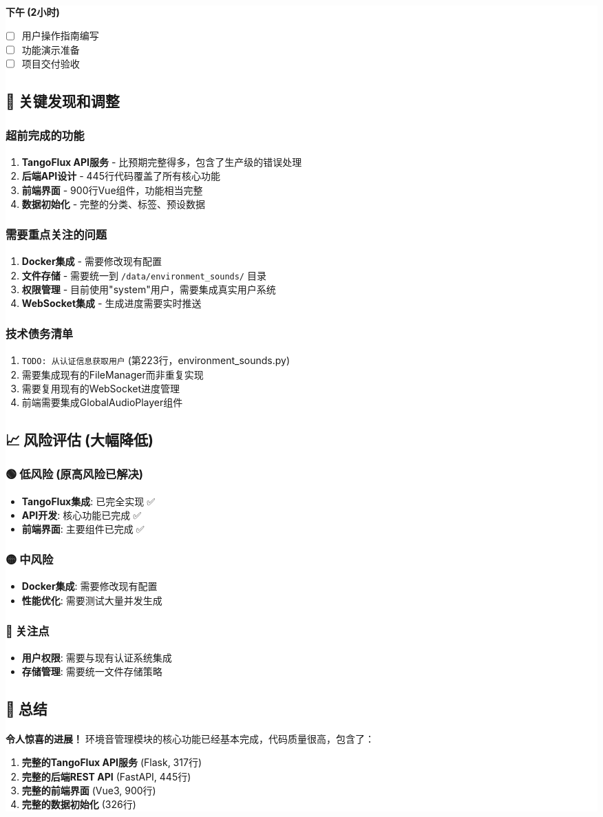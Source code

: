**下午 (2小时)**
- [ ] 用户操作指南编写
- [ ] 功能演示准备
- [ ] 项目交付验收

## 🎯 关键发现和调整

### 超前完成的功能
1. **TangoFlux API服务** - 比预期完整得多，包含了生产级的错误处理
2. **后端API设计** - 445行代码覆盖了所有核心功能
3. **前端界面** - 900行Vue组件，功能相当完整
4. **数据初始化** - 完整的分类、标签、预设数据

### 需要重点关注的问题
1. **Docker集成** - 需要修改现有配置
2. **文件存储** - 需要统一到 `/data/environment_sounds/` 目录
3. **权限管理** - 目前使用"system"用户，需要集成真实用户系统
4. **WebSocket集成** - 生成进度需要实时推送

### 技术债务清单
1. `TODO: 从认证信息获取用户` (第223行，environment_sounds.py)
2. 需要集成现有的FileManager而非重复实现
3. 需要复用现有的WebSocket进度管理
4. 前端需要集成GlobalAudioPlayer组件

## 📈 风险评估 (大幅降低)

### 🟢 低风险 (原高风险已解决)
- **TangoFlux集成**: 已完全实现 ✅
- **API开发**: 核心功能已完成 ✅
- **前端界面**: 主要组件已完成 ✅

### 🟡 中风险
- **Docker集成**: 需要修改现有配置
- **性能优化**: 需要测试大量并发生成

### 🔴 关注点
- **用户权限**: 需要与现有认证系统集成
- **存储管理**: 需要统一文件存储策略

## 📝 总结

**令人惊喜的进展！** 环境音管理模块的核心功能已经基本完成，代码质量很高，包含了：

1. **完整的TangoFlux API服务** (Flask, 317行)
2. **完整的后端REST API** (FastAPI, 445行) 
3. **完整的前端界面** (Vue3, 900行)
4. **完整的数据初始化** (326行)
